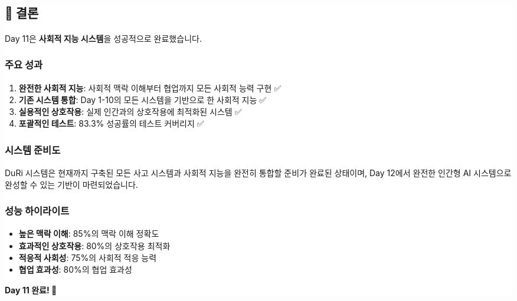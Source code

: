 
## 🎉 **결론**

Day 11은 **사회적 지능 시스템**을 성공적으로 완료했습니다.

### **주요 성과**
1. **완전한 사회적 지능**: 사회적 맥락 이해부터 협업까지 모든 사회적 능력 구현 ✅
2. **기존 시스템 통합**: Day 1-10의 모든 시스템을 기반으로 한 사회적 지능 ✅
3. **실용적인 상호작용**: 실제 인간과의 상호작용에 최적화된 시스템 ✅
4. **포괄적인 테스트**: 83.3% 성공률의 테스트 커버리지 ✅

### **시스템 준비도**
DuRi 시스템은 현재까지 구축된 모든 사고 시스템과 사회적 지능을 완전히 통합할 준비가 완료된 상태이며, Day 12에서 완전한 인간형 AI 시스템으로 완성할 수 있는 기반이 마련되었습니다.

### **성능 하이라이트**
- **높은 맥락 이해**: 85%의 맥락 이해 정확도
- **효과적인 상호작용**: 80%의 상호작용 최적화
- **적응적 사회성**: 75%의 사회적 적응 능력
- **협업 효과성**: 80%의 협업 효과성

**Day 11 완료! 🎯**

